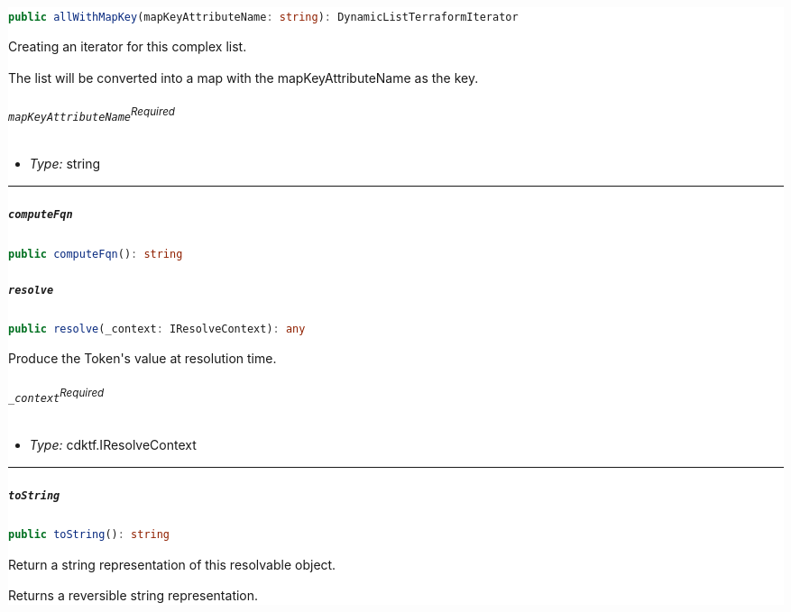 ```typescript
public allWithMapKey(mapKeyAttributeName: string): DynamicListTerraformIterator
```

Creating an iterator for this complex list.

The list will be converted into a map with the mapKeyAttributeName as the key.

###### `mapKeyAttributeName`<sup>Required</sup> <a name="mapKeyAttributeName" id="rhizo-co-terraform-provider-oci.dataOciVnMonitoringPathAnalyzerTest.DataOciVnMonitoringPathAnalyzerTestProtocolParametersList.allWithMapKey.parameter.mapKeyAttributeName"></a>

- *Type:* string

---

##### `computeFqn` <a name="computeFqn" id="rhizo-co-terraform-provider-oci.dataOciVnMonitoringPathAnalyzerTest.DataOciVnMonitoringPathAnalyzerTestProtocolParametersList.computeFqn"></a>

```typescript
public computeFqn(): string
```

##### `resolve` <a name="resolve" id="rhizo-co-terraform-provider-oci.dataOciVnMonitoringPathAnalyzerTest.DataOciVnMonitoringPathAnalyzerTestProtocolParametersList.resolve"></a>

```typescript
public resolve(_context: IResolveContext): any
```

Produce the Token's value at resolution time.

###### `_context`<sup>Required</sup> <a name="_context" id="rhizo-co-terraform-provider-oci.dataOciVnMonitoringPathAnalyzerTest.DataOciVnMonitoringPathAnalyzerTestProtocolParametersList.resolve.parameter._context"></a>

- *Type:* cdktf.IResolveContext

---

##### `toString` <a name="toString" id="rhizo-co-terraform-provider-oci.dataOciVnMonitoringPathAnalyzerTest.DataOciVnMonitoringPathAnalyzerTestProtocolParametersList.toString"></a>

```typescript
public toString(): string
```

Return a string representation of this resolvable object.

Returns a reversible string representation.

